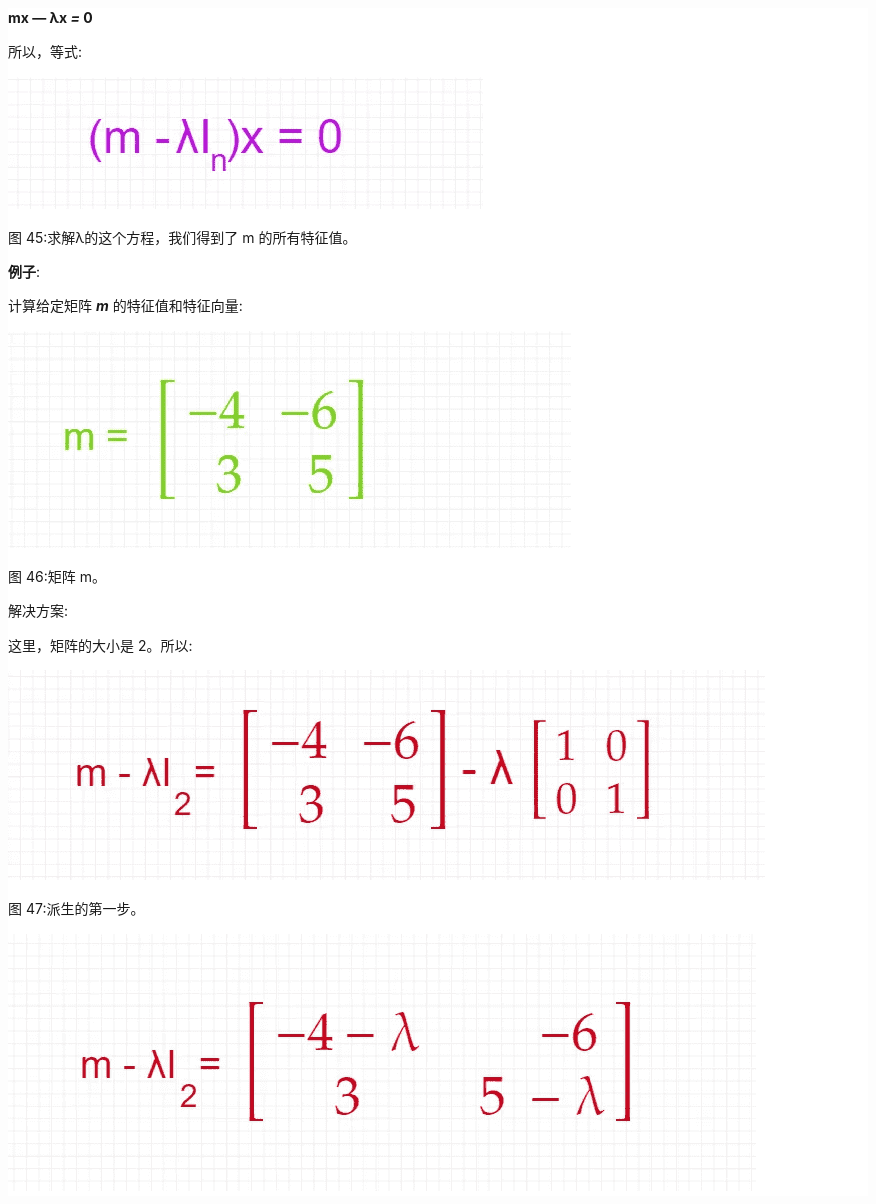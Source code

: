 **mx — λx *=* 0**

所以，等式:

![](img/c08768e47374cab7912a1e5145c6ab4b.png)

图 45:求解λ的这个方程，我们得到了 m 的所有特征值。

**例子**:

计算给定矩阵 ***m*** 的特征值和特征向量:

![](img/a62a640d3f50e8c3f539ccce3e6f1433.png)

图 46:矩阵 m。

解决方案:

这里，矩阵的大小是 2。所以:

![](img/eb38f450bcbc8ebbfb6fbc05fb0b99df.png)

图 47:派生的第一步。

![](img/7a33f0061a265229b5d04d674008014b.png)
